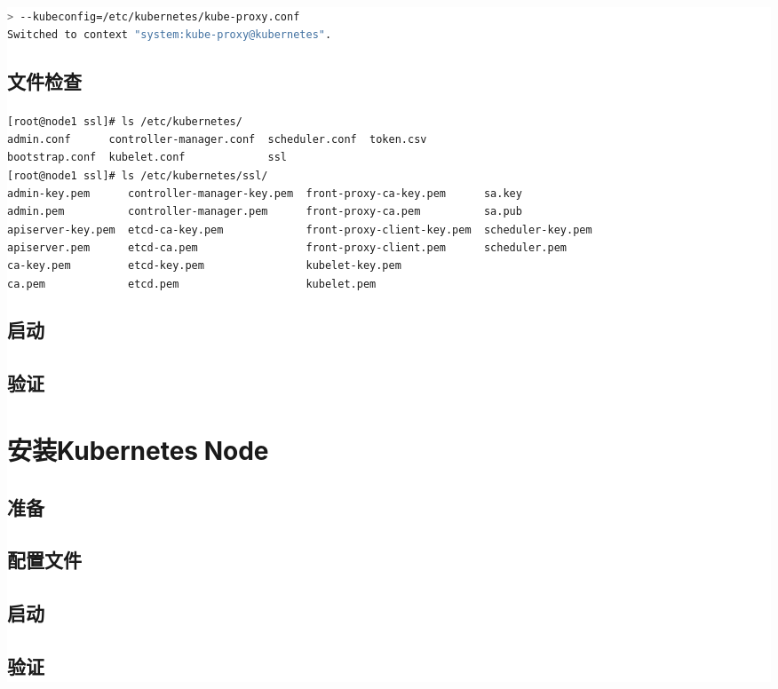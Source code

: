 ```bash
> --kubeconfig=/etc/kubernetes/kube-proxy.conf
Switched to context "system:kube-proxy@kubernetes".
```
## 文件检查
```bash
[root@node1 ssl]# ls /etc/kubernetes/
admin.conf      controller-manager.conf  scheduler.conf  token.csv
bootstrap.conf  kubelet.conf             ssl
[root@node1 ssl]# ls /etc/kubernetes/ssl/
admin-key.pem      controller-manager-key.pem  front-proxy-ca-key.pem      sa.key
admin.pem          controller-manager.pem      front-proxy-ca.pem          sa.pub
apiserver-key.pem  etcd-ca-key.pem             front-proxy-client-key.pem  scheduler-key.pem
apiserver.pem      etcd-ca.pem                 front-proxy-client.pem      scheduler.pem
ca-key.pem         etcd-key.pem                kubelet-key.pem
ca.pem             etcd.pem                    kubelet.pem
```

## 启动
## 验证

# 安装Kubernetes Node
## 准备
## 配置文件
## 启动
## 验证
